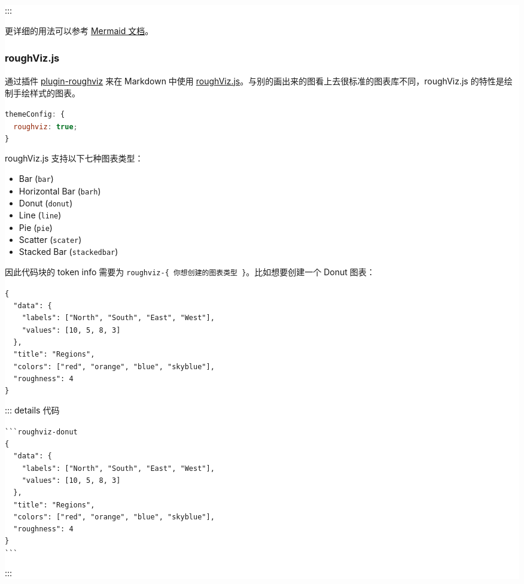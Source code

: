 :::

更详细的用法可以参考 [Mermaid 文档](https://mermaid-js.github.io)。

### roughViz.js

通过插件 [plugin-roughviz](/zh/docs/plugins/roughviz/) 来在 Markdown 中使用 [roughViz.js](https://github.com/jwilber/roughViz)。与别的画出来的图看上去很标准的图表库不同，roughViz.js 的特性是绘制手绘样式的图表。

```js
themeConfig: {
  roughviz: true;
}
```

roughViz.js 支持以下七种图表类型：

- Bar (`bar`)
- Horizontal Bar (`barh`)
- Donut (`donut`)
- Line (`line`)
- Pie (`pie`)
- Scatter (`scater`)
- Stacked Bar (`stackedbar`)

因此代码块的 token info 需要为 `roughviz-{ 你想创建的图表类型 }`。比如想要创建一个 Donut 图表：

```roughviz-donut
{
  "data": {
    "labels": ["North", "South", "East", "West"],
    "values": [10, 5, 8, 3]
  },
  "title": "Regions",
  "colors": ["red", "orange", "blue", "skyblue"],
  "roughness": 4
}
```

::: details 代码

````
```roughviz-donut
{
  "data": {
    "labels": ["North", "South", "East", "West"],
    "values": [10, 5, 8, 3]
  },
  "title": "Regions",
  "colors": ["red", "orange", "blue", "skyblue"],
  "roughness": 4
}
```
````

:::


[^1]: 脚注内容
[^1]: 脚注内容